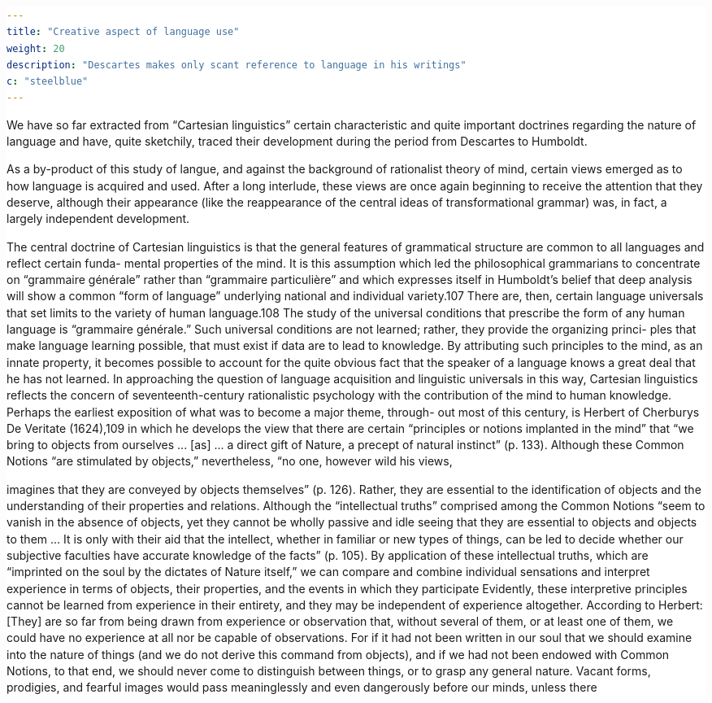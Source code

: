 ```yaml
---
title: "Creative aspect of language use"
weight: 20
description: "Descartes makes only scant reference to language in his writings"
c: "steelblue"
---
```



We have so far extracted from “Cartesian linguistics” certain characteristic and
quite important doctrines regarding the nature of language and have, quite
sketchily, traced their development during the period from Descartes to
Humboldt. 

As a by-product of this study of langue, and against the background
of rationalist theory of mind, certain views emerged as to how language is
acquired and used. After a long interlude, these views are once again beginning
to receive the attention that they deserve, although their appearance (like the
reappearance of the central ideas of transformational grammar) was, in fact, a
largely independent development.

The central doctrine of Cartesian linguistics is that the general features of
grammatical structure are common to all languages and reflect certain funda-
mental properties of the mind. It is this assumption which led the philosophical
grammarians to concentrate on “grammaire générale” rather than “grammaire
particulière” and which expresses itself in Humboldt’s belief that deep analysis
will show a common “form of language” underlying national and individual
variety.107 There are, then, certain language universals that set limits to the
variety of human language.108 The study of the universal conditions that
prescribe the form of any human language is “grammaire générale.” Such
universal conditions are not learned; rather, they provide the organizing princi-
ples that make language learning possible, that must exist if data are to lead to
knowledge. By attributing such principles to the mind, as an innate property, it
becomes possible to account for the quite obvious fact that the speaker of a
language knows a great deal that he has not learned.
In approaching the question of language acquisition and linguistic universals
in this way, Cartesian linguistics reflects the concern of seventeenth-century
rationalistic psychology with the contribution of the mind to human knowledge.
Perhaps the earliest exposition of what was to become a major theme, through-
out most of this century, is Herbert of Cherburys De Veritate (1624),109 in which
he develops the view that there are certain “principles or notions implanted in
the mind” that “we bring to objects from ourselves ... [as] ... a direct gift of
Nature, a precept of natural instinct” (p. 133). Although these Common Notions
“are stimulated by objects,” nevertheless, “no one, however wild his views,  

imagines that they are conveyed by objects themselves” (p. 126). Rather, they
are essential to the identification of objects and the understanding of their
properties and relations. Although the “intellectual truths” comprised among
the Common Notions “seem to vanish in the absence of objects, yet they cannot
be wholly passive and idle seeing that they are essential to objects and objects to
them ... It is only with their aid that the intellect, whether in familiar or new
types of things, can be led to decide whether our subjective faculties have
accurate knowledge of the facts” (p. 105). By application of these intellectual
truths, which are “imprinted on the soul by the dictates of Nature itself,” we can
compare and combine individual sensations and interpret experience in terms of
objects, their properties, and the events in which they participate Evidently,
these interpretive principles cannot be learned from experience in their entirety,
and they may be independent of experience altogether. According to Herbert:
[They] are so far from being drawn from experience or observation that, without several
of them, or at least one of them, we could have no experience at all nor be capable of
observations. For if it had not been written in our soul that we should examine into the
nature of things (and we do not derive this command from objects), and if we had not
been endowed with Common Notions, to that end, we should never come to distinguish
between things, or to grasp any general nature. Vacant forms, prodigies, and fearful
images would pass meaninglessly and even dangerously before our minds, unless there